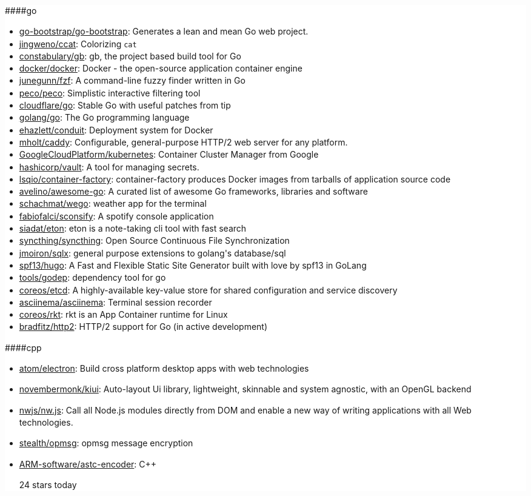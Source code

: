 ####go
* [go-bootstrap/go-bootstrap](https://github.com/go-bootstrap/go-bootstrap): Generates a lean and mean Go web project.
* [jingweno/ccat](https://github.com/jingweno/ccat): Colorizing `cat`
* [constabulary/gb](https://github.com/constabulary/gb): gb, the project based build tool for Go
* [docker/docker](https://github.com/docker/docker): Docker - the open-source application container engine
* [junegunn/fzf](https://github.com/junegunn/fzf): A command-line fuzzy finder written in Go
* [peco/peco](https://github.com/peco/peco): Simplistic interactive filtering tool
* [cloudflare/go](https://github.com/cloudflare/go): Stable Go with useful patches from tip
* [golang/go](https://github.com/golang/go): The Go programming language
* [ehazlett/conduit](https://github.com/ehazlett/conduit): Deployment system for Docker
* [mholt/caddy](https://github.com/mholt/caddy): Configurable, general-purpose HTTP/2 web server for any platform.
* [GoogleCloudPlatform/kubernetes](https://github.com/GoogleCloudPlatform/kubernetes): Container Cluster Manager from Google
* [hashicorp/vault](https://github.com/hashicorp/vault): A tool for managing secrets.
* [lsqio/container-factory](https://github.com/lsqio/container-factory): container-factory produces Docker images from tarballs of application source code
* [avelino/awesome-go](https://github.com/avelino/awesome-go): A curated list of awesome Go frameworks, libraries and software
* [schachmat/wego](https://github.com/schachmat/wego): weather app for the terminal
* [fabiofalci/sconsify](https://github.com/fabiofalci/sconsify): A spotify console application
* [siadat/eton](https://github.com/siadat/eton): eton is a note-taking cli tool with fast search
* [syncthing/syncthing](https://github.com/syncthing/syncthing): Open Source Continuous File Synchronization
* [jmoiron/sqlx](https://github.com/jmoiron/sqlx): general purpose extensions to golang's database/sql
* [spf13/hugo](https://github.com/spf13/hugo): A Fast and Flexible Static Site Generator built with love by spf13 in GoLang
* [tools/godep](https://github.com/tools/godep): dependency tool for go
* [coreos/etcd](https://github.com/coreos/etcd): A highly-available key-value store for shared configuration and service discovery
* [asciinema/asciinema](https://github.com/asciinema/asciinema): Terminal session recorder
* [coreos/rkt](https://github.com/coreos/rkt): rkt is an App Container runtime for Linux
* [bradfitz/http2](https://github.com/bradfitz/http2): HTTP/2 support for Go (in active development)

####cpp
* [atom/electron](https://github.com/atom/electron): Build cross platform desktop apps with web technologies
* [novembermonk/kiui](https://github.com/novembermonk/kiui): Auto-layout Ui library, lightweight, skinnable and system agnostic, with an OpenGL backend
* [nwjs/nw.js](https://github.com/nwjs/nw.js): Call all Node.js modules directly from DOM and enable a new way of writing applications with all Web technologies.
* [stealth/opmsg](https://github.com/stealth/opmsg): opmsg message encryption
* [ARM-software/astc-encoder](https://github.com/ARM-software/astc-encoder): C++

      

    24 stars today

    
      
